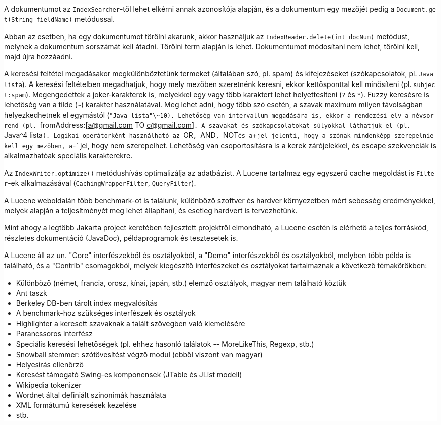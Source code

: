 A dokumentumot az `IndexSearcher`-től lehet elkérni annak azonosítója
alapján, és a dokumentum egy mezőjét pedig a 
`Document.get(String fieldName)` metódussal.

Abban az esetben, ha egy dokumentumot törölni akarunk, akkor használjuk
az `IndexReader.delete(int docNum)` metódust, melynek a dokumentum
sorszámát kell átadni. Törölni term alapján is lehet. Dokumentumot
módosítani nem lehet, törölni kell, majd újra hozzáadni.

A keresési feltétel megadásakor megkülönböztetünk termeket (általában
szó, pl. spam) és kifejezéseket (szókapcsolatok, pl. `Java lista`). A
keresési feltételben megadhatjuk, hogy mely mezőben szeretnénk keresni,
ekkor kettősponttal kell minősíteni (pl. `subject:spam`). Megengedettek a
joker‑karakterek is, melyekkel egy vagy több karaktert lehet
helyettesíteni (`?` és `*`). Fuzzy keresésre is lehetőség van a tilde
(`~`) karakter használatával. Meg lehet adni, hogy több szó esetén, a
szavak maximum milyen távolságban helyezkedhetnek el egymástól 
(`"Java lista"\~10). Lehetőség van intervallum megadására is, ekkor a rendezési
elv a névsorrend (pl. `fromAddress:[a@gmail.com TO c@gmail.com]`. A
szavakat és szókapcsolatokat súlyokkal láthatjuk el (pl. `Java\^4 lista`).
Logikai operátorként használható az `OR`, `AND`, `NOT` és a `+` jel
jelenti, hogy a szónak mindenképp szerepelnie kell egy mezőben, a `-`
jel, hogy nem szerepelhet. Lehetőség van csoportosításra is a kerek
zárójelekkel, és escape szekvenciák is alkalmazhatóak speciális
karakterekre.

Az `IndexWriter.optimize()` metódushívás optimalizálja az adatbázist. A
Lucene tartalmaz egy egyszerű cache megoldást is `Filter`-ek
alkalmazásával (`CachingWrapperFilter`, `QueryFilter`).

A Lucene weboldalán több benchmark-ot is találunk, különböző szoftver és
hardver környezetben mért sebesség eredményekkel, melyek alapján a
teljesítményét meg lehet állapítani, és esetleg hardvert is
tervezhetünk.

Mint ahogy a legtöbb Jakarta project keretében fejlesztett projektről
elmondható, a Lucene esetén is elérhető a teljes forráskód, részletes
dokumentáció (JavaDoc), példaprogramok és tesztesetek is.

A Lucene áll az un. "Core" interfészekből és osztályokból, a "Demo"
interfészekből és osztályokból, melyben több példa is található, és a
"Contrib" csomagokból, melyek kiegészítő interfészeket és osztályokat
tartalmaznak a következő témakörökben:

-   Különböző (német, francia, orosz, kínai, japán, stb.) elemző
    osztályok, magyar nem található köztük
-   Ant taszk
-   Berkeley DB-ben tárolt index megvalósítás
-   A benchmark-hoz szükséges interfészek és osztályok
-   Highlighter a keresett szavaknak a talált szövegben való kiemelésére
-   Parancssoros interfész
-   Speciális keresési lehetőségek (pl. ehhez hasonló találatok --
    MoreLikeThis, Regexp, stb.)
-   Snowball stemmer: szótövesítést végző modul (ebből viszont van
    magyar)
-   Helyesírás ellenőrző
-   Keresést támogató Swing-es komponensek (JTable és JList modell)
-   Wikipedia tokenizer
-   Wordnet által definiált szinonimák használata
-   XML formátumú keresések kezelése
-   stb.

